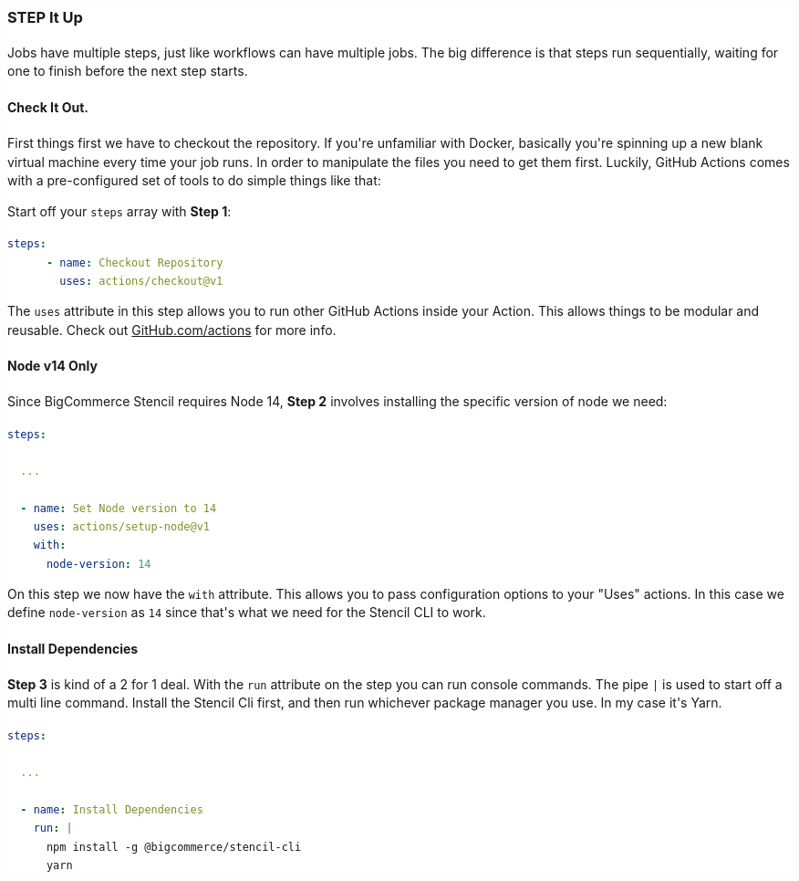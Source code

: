 ### STEP It Up

Jobs have multiple steps, just like workflows can have multiple jobs. The big difference is that steps run sequentially, waiting for one to finish before the next step starts.

#### Check It Out.

First things first we have to checkout the repository. If you're unfamiliar with Docker, basically you're spinning up a new blank virtual machine every time your job runs. In order to manipulate the files you need to get them first. Luckily, GitHub Actions comes with a pre-configured set of tools to do simple things like that:

Start off your `steps` array with **Step 1**: 

```yml
steps:
      - name: Checkout Repository
        uses: actions/checkout@v1
```

The `uses` attribute in this step allows you to run other GitHub Actions inside your Action. This allows things to be modular and reusable. Check out [GitHub.com/actions](https://github.com/actions) for more info.

#### Node v14 Only

Since BigCommerce Stencil requires Node 14, **Step 2** involves installing the specific version of node we need:

```yml
steps:
  
  ...

  - name: Set Node version to 14
    uses: actions/setup-node@v1
    with:
      node-version: 14
```
On this step we now have the `with` attribute. This allows you to pass configuration options to your "Uses" actions. In this case we define `node-version` as `14` since that's what we need for the Stencil CLI to work. 

#### Install Dependencies

**Step 3** is kind of a 2 for 1 deal. With the `run` attribute on the step you can run console commands. The pipe `|` is used to start off a multi line command. Install the Stencil Cli first, and then run whichever package manager you use. In my case it's Yarn. 

```yml
steps:
  
  ...
  
  - name: Install Dependencies
    run: |
      npm install -g @bigcommerce/stencil-cli
      yarn
```
